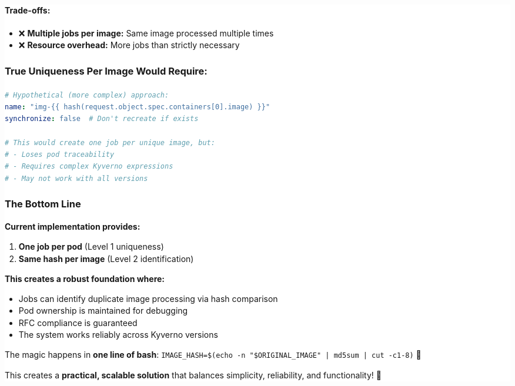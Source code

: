 #### **Trade-offs:**
- ❌ **Multiple jobs per image:** Same image processed multiple times
- ❌ **Resource overhead:** More jobs than strictly necessary

### **True Uniqueness Per Image Would Require:**
```yaml
# Hypothetical (more complex) approach:
name: "img-{{ hash(request.object.spec.containers[0].image) }}"
synchronize: false  # Don't recreate if exists

# This would create one job per unique image, but:
# - Loses pod traceability  
# - Requires complex Kyverno expressions
# - May not work with all versions
```

### **The Bottom Line**

**Current implementation provides:**
1. **One job per pod** (Level 1 uniqueness)
2. **Same hash per image** (Level 2 identification)

**This creates a robust foundation where:**
- Jobs can identify duplicate image processing via hash comparison
- Pod ownership is maintained for debugging
- RFC compliance is guaranteed
- The system works reliably across Kyverno versions

The magic happens in **one line of bash**: `IMAGE_HASH=$(echo -n "$ORIGINAL_IMAGE" | md5sum | cut -c1-8)` 🎯

This creates a **practical, scalable solution** that balances simplicity, reliability, and functionality! 🚀